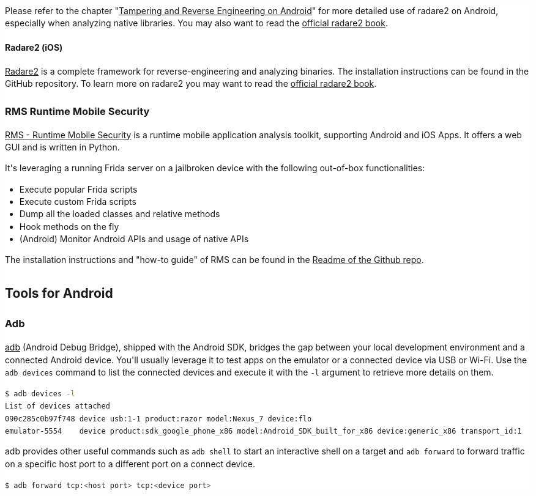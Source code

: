 Please refer to the chapter "[Tampering and Reverse Engineering on Android](0x05c-Reverse-Engineering-and-Tampering.md)" for more detailed use of radare2 on Android, especially when analyzing native libraries. You may also want to read the [official radare2 book](https://radare.gitbooks.io/radare2book/content/ "Radare2 book").

#### Radare2 (iOS)

[Radare2](https://github.com/radare/radare2 "Radare2") is a complete framework for reverse-engineering and analyzing binaries. The installation instructions can be found in the GitHub repository. To learn more on radare2 you may want to read the [official radare2 book](https://radare.gitbooks.io/radare2book/content/ "Radare2 book").

### RMS Runtime Mobile Security

[RMS - Runtime Mobile Security](https://github.com/m0bilesecurity/RMS-Runtime-Mobile-Security "Runtime Mobile Security (RMS)") is a runtime mobile application analysis toolkit, supporting Android and iOS Apps. It offers a web GUI and is written in Python.

It's leveraging a running Frida server on a jailbroken device with the following out-of-box functionalities:

- Execute popular Frida scripts
- Execute custom Frida scripts
- Dump all the loaded classes and relative methods
- Hook methods on the fly
- (Android) Monitor Android APIs and usage of native APIs

The installation instructions and "how-to guide" of RMS can be found in the [Readme of the Github repo](https://github.com/m0bilesecurity/RMS-Runtime-Mobile-Security "Github Repo of RMS").

## Tools for Android

### Adb

[adb](https://developer.android.com/studio/command-line/adb "Android Debug Bridge") (Android Debug Bridge), shipped with the Android SDK, bridges the gap between your local development environment and a connected Android device. You'll usually leverage it to test apps on the emulator or a connected device via USB or Wi-Fi. Use the `adb devices` command to list the connected devices and execute it with the `-l` argument to retrieve more details on them.

```bash
$ adb devices -l
List of devices attached
090c285c0b97f748 device usb:1-1 product:razor model:Nexus_7 device:flo
emulator-5554    device product:sdk_google_phone_x86 model:Android_SDK_built_for_x86 device:generic_x86 transport_id:1
```

adb provides other useful commands such as `adb shell` to start an interactive shell on a target and `adb forward` to forward traffic on a specific host port to a different port on a connect device.

```bash
$ adb forward tcp:<host port> tcp:<device port>
```
